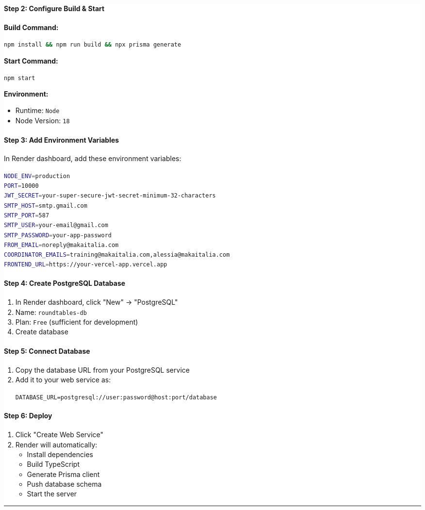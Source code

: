 #### **Step 2: Configure Build & Start**

**Build Command:**
```bash
npm install && npm run build && npx prisma generate
```

**Start Command:**
```bash
npm start
```

**Environment:**
- Runtime: `Node`
- Node Version: `18`

#### **Step 3: Add Environment Variables**

In Render dashboard, add these environment variables:

```bash
NODE_ENV=production
PORT=10000
JWT_SECRET=your-super-secure-jwt-secret-minimum-32-characters
SMTP_HOST=smtp.gmail.com
SMTP_PORT=587
SMTP_USER=your-email@gmail.com
SMTP_PASSWORD=your-app-password
FROM_EMAIL=noreply@makaitalia.com
COORDINATOR_EMAILS=training@makaitalia.com,alessia@makaitalia.com
FRONTEND_URL=https://your-vercel-app.vercel.app
```

#### **Step 4: Create PostgreSQL Database**

1. In Render dashboard, click "New" → "PostgreSQL"
2. Name: `roundtables-db`
3. Plan: `Free` (sufficient for development)
4. Create database

#### **Step 5: Connect Database**

1. Copy the database URL from your PostgreSQL service
2. Add it to your web service as:
   ```
   DATABASE_URL=postgresql://user:password@host:port/database
   ```

#### **Step 6: Deploy**

1. Click "Create Web Service"
2. Render will automatically:
   - Install dependencies
   - Build TypeScript
   - Generate Prisma client
   - Push database schema
   - Start the server

---